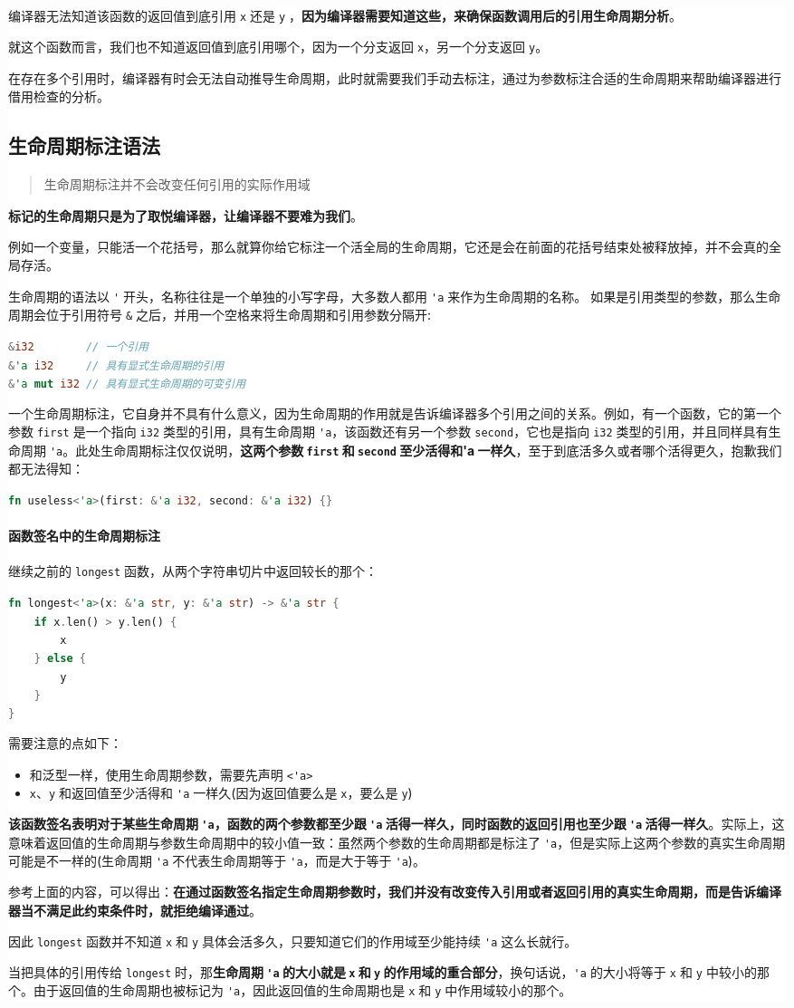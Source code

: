编译器无法知道该函数的返回值到底引用 `x` 还是 `y` ，**因为编译器需要知道这些，来确保函数调用后的引用生命周期分析**。

就这个函数而言，我们也不知道返回值到底引用哪个，因为一个分支返回 `x`，另一个分支返回 `y`。

在存在多个引用时，编译器有时会无法自动推导生命周期，此时就需要我们手动去标注，通过为参数标注合适的生命周期来帮助编译器进行借用检查的分析。

## 生命周期标注语法

> 生命周期标注并不会改变任何引用的实际作用域

**标记的生命周期只是为了取悦编译器，让编译器不要难为我们**。

例如一个变量，只能活一个花括号，那么就算你给它标注一个活全局的生命周期，它还是会在前面的花括号结束处被释放掉，并不会真的全局存活。

生命周期的语法以 `'` 开头，名称往往是一个单独的小写字母，大多数人都用 `'a` 来作为生命周期的名称。 如果是引用类型的参数，那么生命周期会位于引用符号 `&` 之后，并用一个空格来将生命周期和引用参数分隔开:

```rust
&i32        // 一个引用
&'a i32     // 具有显式生命周期的引用
&'a mut i32 // 具有显式生命周期的可变引用
```

一个生命周期标注，它自身并不具有什么意义，因为生命周期的作用就是告诉编译器多个引用之间的关系。例如，有一个函数，它的第一个参数 `first` 是一个指向 `i32` 类型的引用，具有生命周期 `'a`，该函数还有另一个参数 `second`，它也是指向 `i32` 类型的引用，并且同样具有生命周期 `'a`。此处生命周期标注仅仅说明，**这两个参数 `first` 和 `second` 至少活得和'a 一样久**，至于到底活多久或者哪个活得更久，抱歉我们都无法得知：

```rust
fn useless<'a>(first: &'a i32, second: &'a i32) {}
```

#### 函数签名中的生命周期标注

继续之前的 `longest` 函数，从两个字符串切片中返回较长的那个：

```rust
fn longest<'a>(x: &'a str, y: &'a str) -> &'a str {
    if x.len() > y.len() {
        x
    } else {
        y
    }
}
```

需要注意的点如下：

- 和泛型一样，使用生命周期参数，需要先声明 `<'a>`
- `x`、`y` 和返回值至少活得和 `'a` 一样久(因为返回值要么是 `x`，要么是 `y`)

**该函数签名表明对于某些生命周期 `'a`，函数的两个参数都至少跟 `'a` 活得一样久，同时函数的返回引用也至少跟 `'a` 活得一样久**。实际上，这意味着返回值的生命周期与参数生命周期中的较小值一致：虽然两个参数的生命周期都是标注了 `'a`，但是实际上这两个参数的真实生命周期可能是不一样的(生命周期 `'a` 不代表生命周期等于 `'a`，而是大于等于 `'a`)。

参考上面的内容，可以得出：**在通过函数签名指定生命周期参数时，我们并没有改变传入引用或者返回引用的真实生命周期，而是告诉编译器当不满足此约束条件时，就拒绝编译通过**。

因此 `longest` 函数并不知道 `x` 和 `y` 具体会活多久，只要知道它们的作用域至少能持续 `'a` 这么长就行。

当把具体的引用传给 `longest` 时，那**生命周期 `'a` 的大小就是 `x` 和 `y` 的作用域的重合部分**，换句话说，`'a` 的大小将等于 `x` 和 `y` 中较小的那个。由于返回值的生命周期也被标记为 `'a`，因此返回值的生命周期也是 `x` 和 `y` 中作用域较小的那个。
